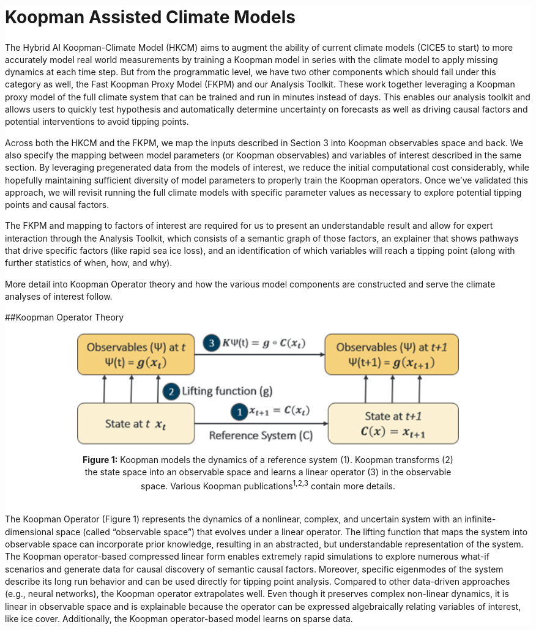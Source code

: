 # Koopman Assisted Climate Models

The Hybrid AI Koopman-Climate Model (HKCM) aims to augment the ability of current climate models (CICE5 to start) to more accurately model real world measurements by training a Koopman model in series with the climate model to apply missing dynamics at each time step.  But from the programmatic level, we have two other components which should fall under this category as well, the Fast Koopman Proxy Model (FKPM) and our Analysis Toolkit.  These work together leveraging a Koopman proxy model of the full climate system that can be trained and run in minutes instead of days.  This enables our analysis toolkit and allows users to quickly test hypothesis and automatically determine uncertainty on forecasts as well as driving causal factors and potential interventions to avoid tipping points.

Across both the HKCM and the FKPM, we map the inputs described in Section 3 into Koopman observables space and back.  We also specify the mapping between model parameters (or Koopman observables) and variables of interest described in the same section.  By leveraging pregenerated data from the models of interest, we reduce the initial computational cost considerably, while hopefully maintaining sufficient diversity of model parameters to properly train the Koopman operators.  Once we’ve validated this approach, we will revisit running the full climate models with specific parameter values as necessary to explore potential tipping points and causal factors.

The FKPM and mapping to factors of interest are required for us to present an understandable result and allow for expert interaction through the Analysis Toolkit, which consists of a semantic graph of those factors, an explainer that shows pathways that drive specific factors (like rapid sea ice loss), and an identification of which variables will reach a tipping point (along with further statistics of when, how, and why).

More detail into Koopman Operator theory and how the various model components are constructed and serve the climate analyses of interest follow.

##Koopman Operator Theory

<center>
<figure>
<img src="../figs/diagrams/Koopman_diagram.png" alt="Koopman Diagram" style="width:80%">
<figcaption align = "center" style="width:80%"><b>Figure 1:</b> Koopman models the dynamics of a reference system (1). Koopman transforms (2) the state space into an observable space and learns a linear operator (3) in the observable space. Various Koopman publications<sup>1,2,3</sup> contain more details.</figcaption>
</figure>
</center>

&nbsp;  
The Koopman Operator (Figure 1) represents the dynamics of a nonlinear, complex, and uncertain system with an infinite-dimensional space (called “observable space”) that evolves under a linear operator. The lifting function that maps the system into observable space can incorporate prior knowledge, resulting in an abstracted, but understandable representation of the system. The Koopman operator-based compressed linear form enables extremely rapid simulations to explore numerous what-if scenarios and generate data for causal discovery of semantic causal factors. Moreover, specific eigenmodes of the system describe its long run behavior and can be used directly for tipping point analysis. Compared to other data-driven approaches (e.g., neural networks), the Koopman operator extrapolates well. Even though it preserves complex non-linear dynamics, it is linear in observable space and is explainable because the operator can be expressed algebraically relating variables of interest, like ice cover. Additionally, the Koopman operator-based model learns on sparse data.
